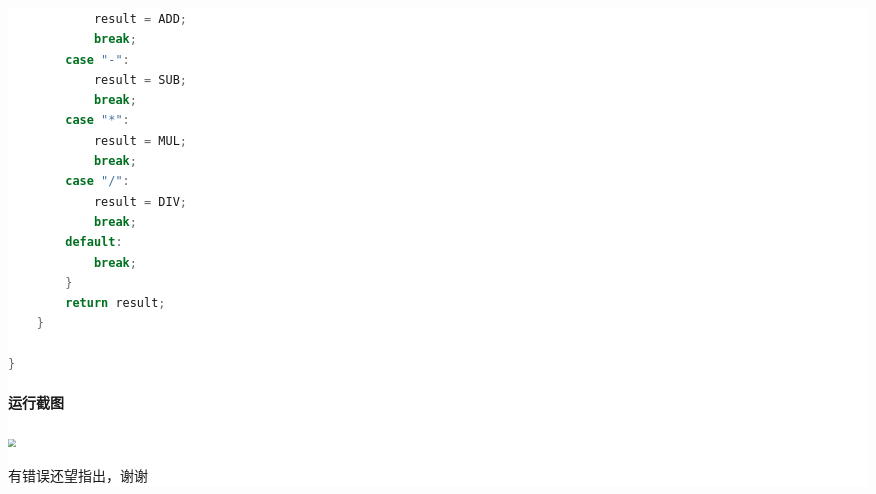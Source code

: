 ```java
			result = ADD;
			break;
		case "-":
			result = SUB;
			break;
		case "*":
			result = MUL;
			break;
		case "/":
			result = DIV;
			break;
		default:
			break;
		}
		return result;
	}

}
```

#### 运行截图

<img src="C:\Users\86182\AppData\Roaming\Typora\typora-user-images\1586064412427.png" style="zoom: 50%;" />

有错误还望指出，谢谢